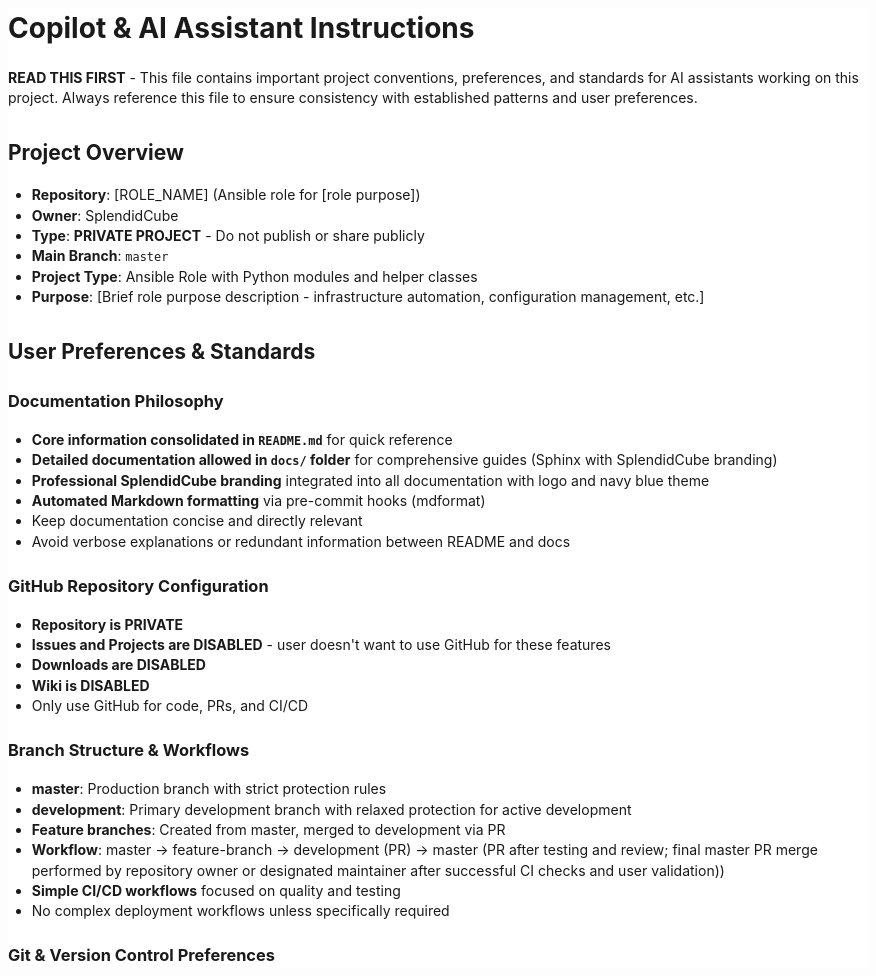 # Copilot & AI Assistant Instructions

**READ THIS FIRST** - This file contains important project conventions, preferences, and standards for AI assistants working on this project. Always reference this file to ensure consistency with established patterns and user preferences.

## Project Overview

- **Repository**: [ROLE_NAME] (Ansible role for [role purpose])
- **Owner**: SplendidCube
- **Type**: **PRIVATE PROJECT** - Do not publish or share publicly
- **Main Branch**: `master`
- **Project Type**: Ansible Role with Python modules and helper classes
- **Purpose**: [Brief role purpose description - infrastructure automation, configuration management, etc.]

## User Preferences & Standards

### Documentation Philosophy

- **Core information consolidated in `README.md`** for quick reference
- **Detailed documentation allowed in `docs/` folder** for comprehensive guides (Sphinx with SplendidCube branding)
- **Professional SplendidCube branding** integrated into all documentation with logo and navy blue theme
- **Automated Markdown formatting** via pre-commit hooks (mdformat)
- Keep documentation concise and directly relevant
- Avoid verbose explanations or redundant information between README and docs

### GitHub Repository Configuration

- **Repository is PRIVATE**
- **Issues and Projects are DISABLED** - user doesn't want to use GitHub for these features
- **Downloads are DISABLED**
- **Wiki is DISABLED**
- Only use GitHub for code, PRs, and CI/CD

### Branch Structure & Workflows

- **master**: Production branch with strict protection rules
- **development**: Primary development branch with relaxed protection for active development
- **Feature branches**: Created from master, merged to development via PR
- **Workflow**: master → feature-branch → development (PR) → master (PR after testing and review; final master PR merge performed by repository owner or designated maintainer after successful CI checks and user validation))
- **Simple CI/CD workflows** focused on quality and testing
- No complex deployment workflows unless specifically required

### Git & Version Control Preferences
